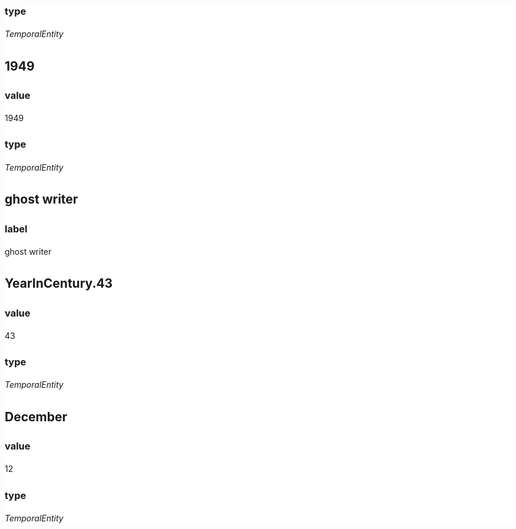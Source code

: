 ### type


*TemporalEntity*

## 1949

### value


1949

### type


*TemporalEntity*

## ghost writer

### label


ghost writer

## YearInCentury.43

### value


43

### type


*TemporalEntity*

## December

### value


12

### type


*TemporalEntity*